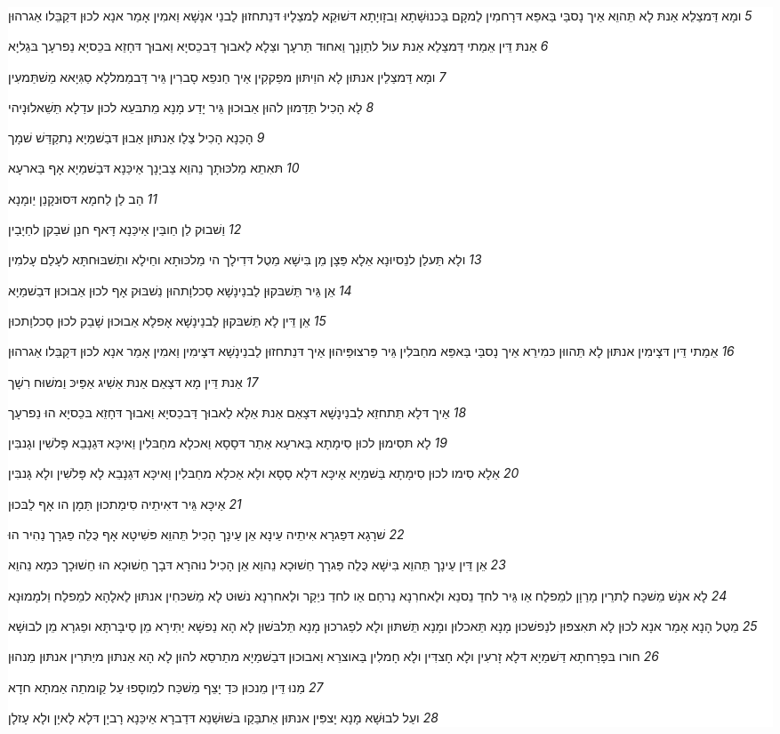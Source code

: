 &#x202b;*5* ומָא דַּמצַלֵא אַנתּ לָא תֵּהוֵא אַיך נָסבַּי בַּאפֵּא דּרָחמִין לַמקָם בַּכנוּשָׁתָא וַבזָויָתָא דּשׁוּקֵא לַמצַלָיוּ דּנֵתחזוּן לַבנַי אנָשָׁא וַאמִין אָמַר אנָא לכוּן דּקַבֵּלו אַגרהוּן

&#x202b;*6* אַנתּ דֵּין אֵמַתי דַּמצַלֵא אַנתּ עוּל לתַוָנָך וַאחוּד תַּרעָך וצַלָא לַאבוּך דַּבכֵסיָא וַאבוּך דּחָזֵא בּכֵסיָא נֵפרעָך בּגֵליָא

&#x202b;*7* ומָא דַּמצַלֵין אנתּוּן לָא הוַיתּוּן מפַקקִין אַיך חַנפֵא סָברִין גֵּיר דַּבמַמללָא סַגִּיָאא מֵשׁתַּמעִין

&#x202b;*8* לָא הָכִיל תֵּדַּמוּן להוּן אַבוּכוּן גֵּיר יָדַע מָנָא מֵתבּעֵא לכוּן עדַלָא תֵּשֵׁאלוּנָיהי

&#x202b;*9* הָכַנָא הָכִיל צַלַו אַנתּוּן אַבוּן דּבַשׁמַיָא נֵתקַדַּשׁ שׁמָך

&#x202b;*10* תּאִתֵא מַלכּוּתָך נֵהוֵא צֵביָנָך אַיכַּנָא דּבַשׁמַיָא אָף בַּארעָא

&#x202b;*11* הַב לַן לַחמָא דּסוּנקָנַן יַומָנָא

&#x202b;*12* וַשׁבוּק לַן חַובַּין אַיכַּנָא דָּאף חנַן שׁבַקן לחַיָבַין

&#x202b;*13* ולָא תַּעלַן לנֵסיוּנָא אֵלָא פַּצָן מֵן בִּישָׁא מֵטֻל דּדִילָך הי מַלכּוּתָא וחַילָא ותֵשׁבּוּחתָּא לעָלַם עָלמִין

&#x202b;*14* אֵן גֵּיר תֵּשׁבּקוּן לַבנַינָשָׁא סַכלוָתהוּן נֵשׁבּוּק אָף לכוּן אַבוּכוּן דּבַשׁמַיָא

&#x202b;*15* אֵן דֵּין לָא תֵּשׁבּקוּן לַבנַינָשָׁא אָפלָא אַבוּכוּן שָׁבֵק לכוּן סַכלוָתכוּן

&#x202b;*16* אֵמַתי דֵּין דּצָימִין אנתּוּן לָא תֵּהווּן כּמִירֵא אַיך נָסבַּי בַּאפֵּא מחַבּלִין גֵּיר פַּרצוּפַּיהוּן אַיך דּנֵתחזוּן לַבנַינָשָׁא דּצָימִין וַאמִין אָמַר אנָא לכוּן דּקַבֵּלו אַגרהוּן

&#x202b;*17* אַנתּ דֵּין מָא דּצָאֵם אַנתּ אַשִׁיג אַפַּיכּ וַמשׁוּח רִשָׁך

&#x202b;*18* אַיך דּלָא תֵּתחזֵא לַבנַינָשָׁא דּצָאֵם אַנתּ אֵלָא לַאבוּך דַּבכֵסיָא וַאבוּך דּחָזֵא בּכֵסיָא הוּ נֵפרעָך

&#x202b;*19* לָא תּסִימוּן לכוּן סִימָתָא בַּארעָא אַתַר דּסָסָא וַאכלָא מחַבּלִין וַאיכָּא דּגַנָבֵא פָּלשִׁין וגָנבִּין

&#x202b;*20* אֵלָא סִימו לכוּן סִימָתָא בַּשׁמַיָא אַיכָּא דּלָא סָסָא ולָא אַכלָא מחַבּלִין וַאיכָּא דּגַנָבֵא לָא פָּלשִׁין ולָא גָּנבִּין

&#x202b;*21* אַיכָּא גֵּיר דּאִיתֵיה סִימַתכוּן תַּמָן הו אָף לֵבּכוּן

&#x202b;*22* שׁרָגָא דּפַגרָא אִיתֵיה עַינָא אֵן עַינָך הָכִיל תֵּהוֵא פּשִׁיטָא אָף כֻּלֵה פַּגרָך נַהִיר הוּ

&#x202b;*23* אֵן דֵּין עַינָך תֵּהוֵא בִּישָׁא כֻּלֵה פַּגרָך חֵשׁוּכָא נֵהוֵא אֵן הָכִיל נוּהרָא דּבָך חֵשׁוּכָא הוּ חֵשׁוּכָך כּמָא נֵהוֵא

&#x202b;*24* לָא אנָשׁ מֵשׁכַּח לַתרֵין מָרַוָן למֵפלַח אַו גֵּיר לחדַ נֵסנֵא ולַאחרִנָא נֵרחַם אַו לחדַ ניַקַר ולַאחרִנָא נשׁוּט לָא מֵשׁכּחִין אנתּוּן לַאלָהָא למֵפלַח וַלמָמוּנָא

&#x202b;*25* מֵטֻל הָנָא אָמַר אנָא לכוּן לָא תּאִצפּוּן לנַפשׁכוּן מָנָא תֵּאכלוּן ומָנָא תֵּשׁתּוּן ולָא לפַגרכוּן מָנָא תֵּלבּשׁוּן לָא הָא נַפשָׁא יַתִּירָא מֵן סַיבָּרתָּא ופַגרָא מֵן לבוּשָׁא

&#x202b;*26* חוּרו בּפָרַחתָא דַּשׁמַיָא דּלָא זָרעִין ולָא חָצדִּין ולָא חָמלִין בַּאוצרֵא וַאבוּכוּן דּבַשׁמַיָא מתַרסֵא להוּן לָא הָא אַנתּוּן מיַתּרִין אנתּוּן מֵנהוּן

&#x202b;*27* מַנוּ דֵּין מֵנכוּן כּדַ יָצֵף מֵשׁכַּח למַוסָפוּ עַל קַומתֵה אַמתָא חדָא

&#x202b;*28* ועַל לבוּשָׁא מָנָא יָצפִּין אנתּוּן אֵתבַּקַו בּשׁוּשַׁנֵא דּדַברָא אַיכַּנָא רָביָן דּלָא לָאיָן ולָא עָזלָן
